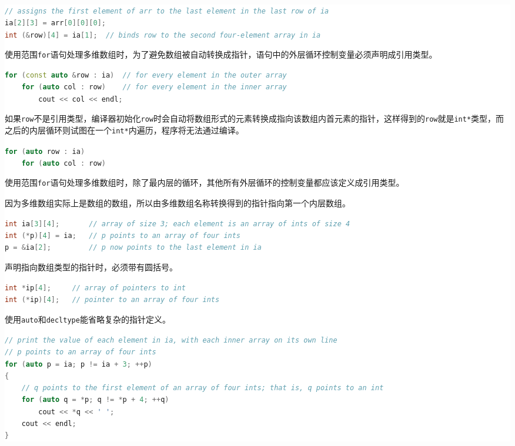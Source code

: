 ```c++
// assigns the first element of arr to the last element in the last row of ia
ia[2][3] = arr[0][0][0];
int (&row)[4] = ia[1];  // binds row to the second four-element array in ia
```

使用范围`for`语句处理多维数组时，为了避免数组被自动转换成指针，语句中的外层循环控制变量必须声明成引用类型。

```c++
for (const auto &row : ia)  // for every element in the outer array
    for (auto col : row)    // for every element in the inner array
        cout << col << endl;
```

如果`row`不是引用类型，编译器初始化`row`时会自动将数组形式的元素转换成指向该数组内首元素的指针，这样得到的`row`就是`int*`类型，而之后的内层循环则试图在一个`int*`内遍历，程序将无法通过编译。

```c++
for (auto row : ia)
    for (auto col : row)
```

使用范围`for`语句处理多维数组时，除了最内层的循环，其他所有外层循环的控制变量都应该定义成引用类型。

因为多维数组实际上是数组的数组，所以由多维数组名称转换得到的指针指向第一个内层数组。

```c++
int ia[3][4];       // array of size 3; each element is an array of ints of size 4
int (*p)[4] = ia;   // p points to an array of four ints
p = &ia[2];         // p now points to the last element in ia
```

声明指向数组类型的指针时，必须带有圆括号。

```c++
int *ip[4];     // array of pointers to int
int (*ip)[4];   // pointer to an array of four ints
```

使用`auto`和`decltype`能省略复杂的指针定义。

```c++
// print the value of each element in ia, with each inner array on its own line
// p points to an array of four ints
for (auto p = ia; p != ia + 3; ++p)
{
    // q points to the first element of an array of four ints; that is, q points to an int
    for (auto q = *p; q != *p + 4; ++q)
        cout << *q << ' ';
    cout << endl;
}
```